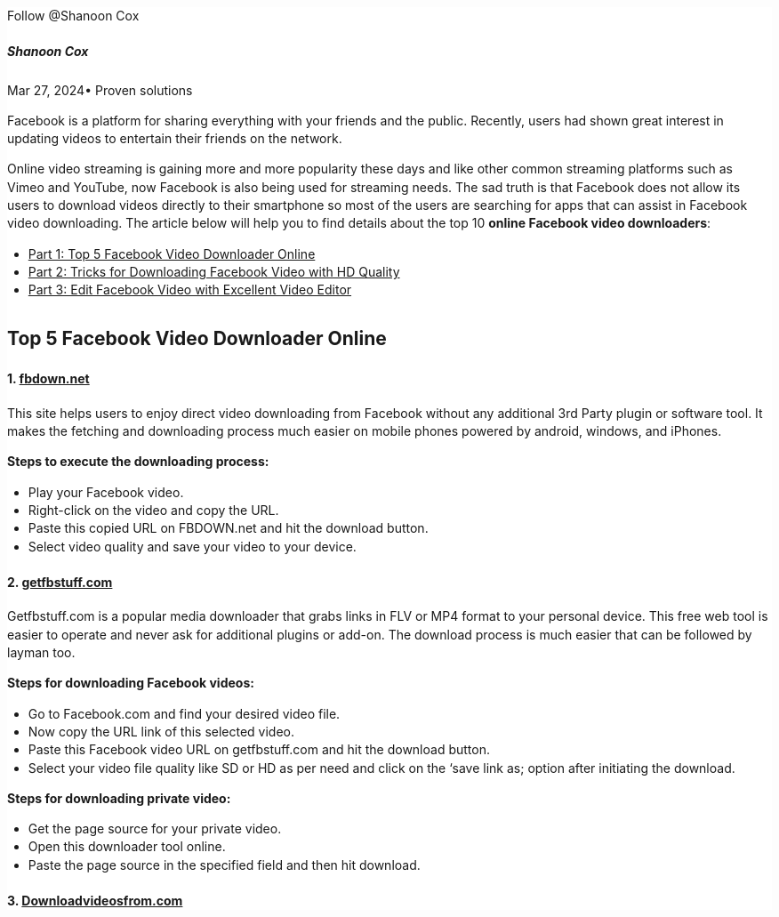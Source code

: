 Follow @Shanoon Cox

##### Shanoon Cox

 Mar 27, 2024• Proven solutions

Facebook is a platform for sharing everything with your friends and the public. Recently, users had shown great interest in updating videos to entertain their friends on the network.

Online video streaming is gaining more and more popularity these days and like other common streaming platforms such as Vimeo and YouTube, now Facebook is also being used for streaming needs. The sad truth is that Facebook does not allow its users to download videos directly to their smartphone so most of the users are searching for apps that can assist in Facebook video downloading. The article below will help you to find details about the top 10 **online Facebook video downloaders**:

* [Part 1: Top 5 Facebook Video Downloader Online](#part1)
* [Part 2: Tricks for Downloading Facebook Video with HD Quality](#part2)
* [Part 3: Edit Facebook Video with Excellent Video Editor](#part3)

## Top 5 Facebook Video Downloader Online

#### 1\. [fbdown.net](https://www.fbdown.net/)

This site helps users to enjoy direct video downloading from Facebook without any additional 3rd Party plugin or software tool. It makes the fetching and downloading process much easier on mobile phones powered by android, windows, and iPhones.

**Steps to execute the downloading process:**

* Play your Facebook video.
* Right-click on the video and copy the URL.
* Paste this copied URL on FBDOWN.net and hit the download button.
* Select video quality and save your video to your device.

#### 2\. [getfbstuff.com](https://getfbstuff.com/)

Getfbstuff.com is a popular media downloader that grabs links in FLV or MP4 format to your personal device. This free web tool is easier to operate and never ask for additional plugins or add-on. The download process is much easier that can be followed by layman too.

**Steps for downloading Facebook videos:**

* Go to Facebook.com and find your desired video file.
* Now copy the URL link of this selected video.
* Paste this Facebook video URL on getfbstuff.com and hit the download button.
* Select your video file quality like SD or HD as per need and click on the ‘save link as; option after initiating the download.

**Steps for downloading private video:**

* Get the page source for your private video.
* Open this downloader tool online.
* Paste the page source in the specified field and then hit download.

#### 3\. [Downloadvideosfrom.com](https://www.downloadvideosfrom.com/)
